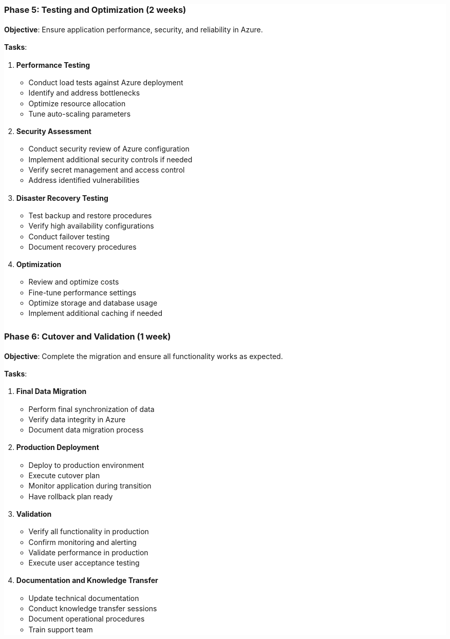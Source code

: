 ### Phase 5: Testing and Optimization (2 weeks)

**Objective**: Ensure application performance, security, and reliability in Azure.

**Tasks**:
1. **Performance Testing**
   - Conduct load tests against Azure deployment
   - Identify and address bottlenecks
   - Optimize resource allocation
   - Tune auto-scaling parameters

2. **Security Assessment**
   - Conduct security review of Azure configuration
   - Implement additional security controls if needed
   - Verify secret management and access control
   - Address identified vulnerabilities

3. **Disaster Recovery Testing**
   - Test backup and restore procedures
   - Verify high availability configurations
   - Conduct failover testing
   - Document recovery procedures

4. **Optimization**
   - Review and optimize costs
   - Fine-tune performance settings
   - Optimize storage and database usage
   - Implement additional caching if needed

### Phase 6: Cutover and Validation (1 week)

**Objective**: Complete the migration and ensure all functionality works as expected.

**Tasks**:
1. **Final Data Migration**
   - Perform final synchronization of data
   - Verify data integrity in Azure
   - Document data migration process

2. **Production Deployment**
   - Deploy to production environment
   - Execute cutover plan
   - Monitor application during transition
   - Have rollback plan ready

3. **Validation**
   - Verify all functionality in production
   - Confirm monitoring and alerting
   - Validate performance in production
   - Execute user acceptance testing

4. **Documentation and Knowledge Transfer**
   - Update technical documentation
   - Conduct knowledge transfer sessions
   - Document operational procedures
   - Train support team
